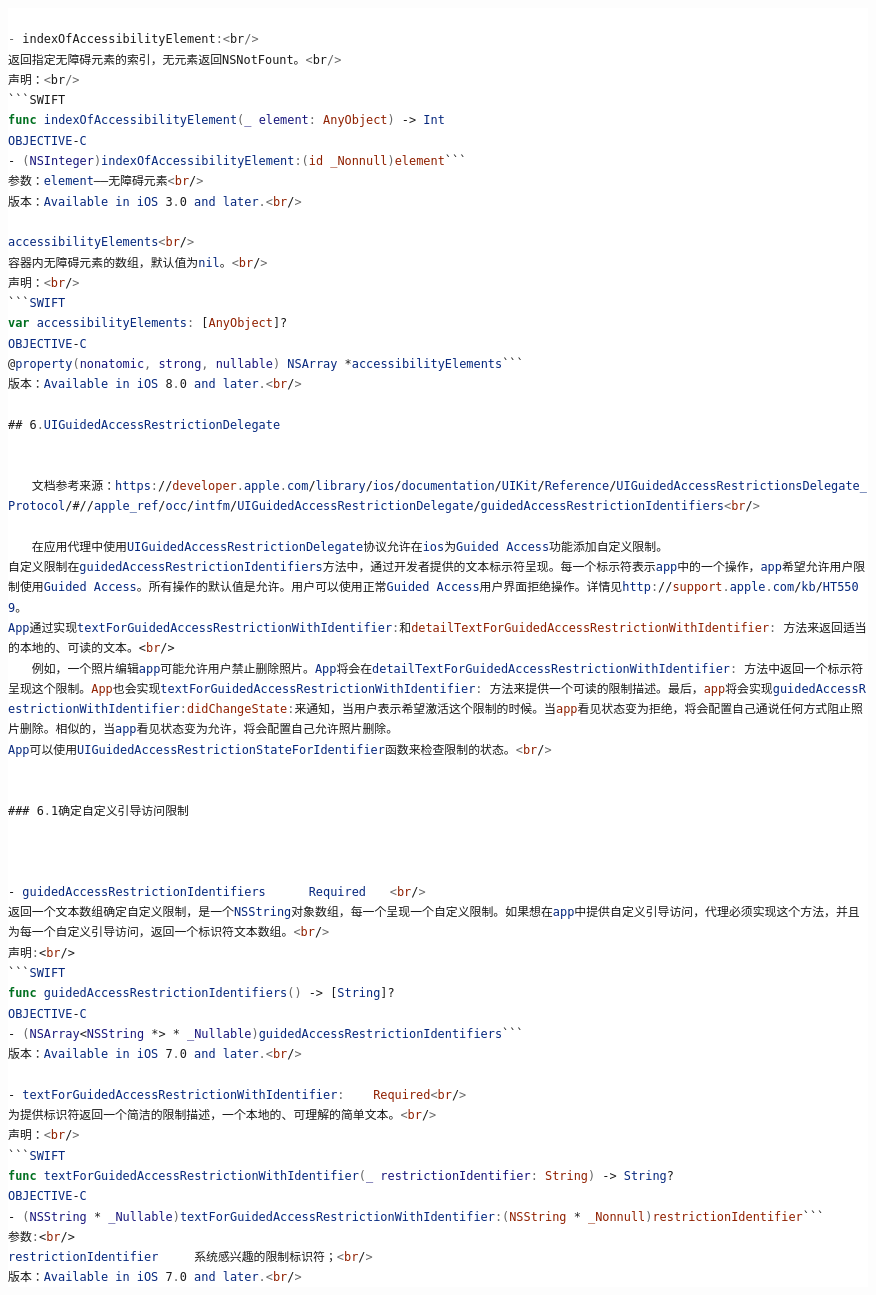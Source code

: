 ```SWIFT

- indexOfAccessibilityElement:<br/>
返回指定无障碍元素的索引，无元素返回NSNotFount。<br/>
声明：<br/>
```SWIFT
func indexOfAccessibilityElement(_ element: AnyObject) -> Int
OBJECTIVE-C
- (NSInteger)indexOfAccessibilityElement:(id _Nonnull)element```
参数：element——无障碍元素<br/>
版本：Available in iOS 3.0 and later.<br/>

accessibilityElements<br/>
容器内无障碍元素的数组，默认值为nil。<br/>
声明：<br/>
```SWIFT
var accessibilityElements: [AnyObject]?
OBJECTIVE-C
@property(nonatomic, strong, nullable) NSArray *accessibilityElements```
版本：Available in iOS 8.0 and later.<br/>

## 6.UIGuidedAccessRestrictionDelegate


　　文档参考来源：https://developer.apple.com/library/ios/documentation/UIKit/Reference/UIGuidedAccessRestrictionsDelegate_Protocol/#//apple_ref/occ/intfm/UIGuidedAccessRestrictionDelegate/guidedAccessRestrictionIdentifiers<br/>

　　在应用代理中使用UIGuidedAccessRestrictionDelegate协议允许在ios为Guided Access功能添加自定义限制。
自定义限制在guidedAccessRestrictionIdentifiers方法中，通过开发者提供的文本标示符呈现。每一个标示符表示app中的一个操作，app希望允许用户限制使用Guided Access。所有操作的默认值是允许。用户可以使用正常Guided Access用户界面拒绝操作。详情见http://support.apple.com/kb/HT5509。
App通过实现textForGuidedAccessRestrictionWithIdentifier:和detailTextForGuidedAccessRestrictionWithIdentifier: 方法来返回适当的本地的、可读的文本。<br/>
　　例如，一个照片编辑app可能允许用户禁止删除照片。App将会在detailTextForGuidedAccessRestrictionWithIdentifier: 方法中返回一个标示符呈现这个限制。App也会实现textForGuidedAccessRestrictionWithIdentifier: 方法来提供一个可读的限制描述。最后，app将会实现guidedAccessRestrictionWithIdentifier:didChangeState:来通知，当用户表示希望激活这个限制的时候。当app看见状态变为拒绝，将会配置自己通说任何方式阻止照片删除。相似的，当app看见状态变为允许，将会配置自己允许照片删除。
App可以使用UIGuidedAccessRestrictionStateForIdentifier函数来检查限制的状态。<br/>


### 6.1确定自定义引导访问限制



- guidedAccessRestrictionIdentifiers      Required　　<br/>
返回一个文本数组确定自定义限制，是一个NSString对象数组，每一个呈现一个自定义限制。如果想在app中提供自定义引导访问，代理必须实现这个方法，并且为每一个自定义引导访问，返回一个标识符文本数组。<br/>
声明:<br/>
```SWIFT
func guidedAccessRestrictionIdentifiers() -> [String]?
OBJECTIVE-C
- (NSArray<NSString *> * _Nullable)guidedAccessRestrictionIdentifiers```
版本：Available in iOS 7.0 and later.<br/>
    
- textForGuidedAccessRestrictionWithIdentifier:    Required<br/>
为提供标识符返回一个简洁的限制描述，一个本地的、可理解的简单文本。<br/>
声明：<br/>
```SWIFT
func textForGuidedAccessRestrictionWithIdentifier(_ restrictionIdentifier: String) -> String?
OBJECTIVE-C
- (NSString * _Nullable)textForGuidedAccessRestrictionWithIdentifier:(NSString * _Nonnull)restrictionIdentifier```
参数:<br/>
restrictionIdentifier	  系统感兴趣的限制标识符；<br/>
版本：Available in iOS 7.0 and later.<br/>
```